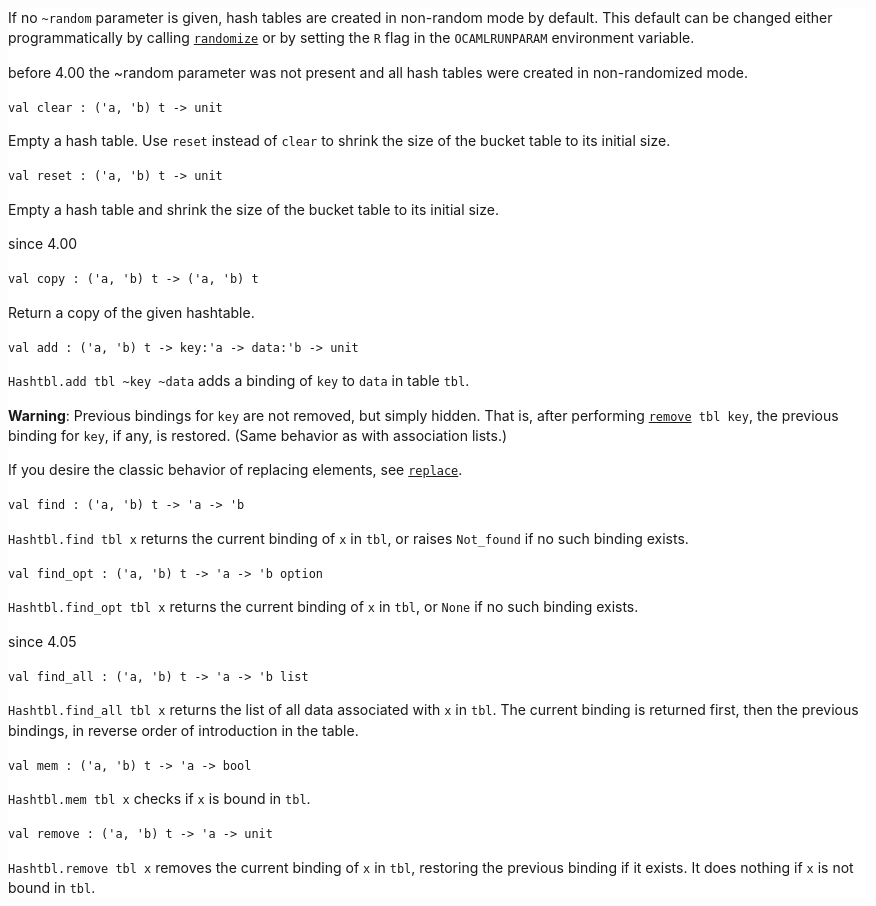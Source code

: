 If no `~random` parameter is given, hash tables are created in non-random mode by default. This default can be changed either programmatically by calling [`randomize`](./#val-randomize) or by setting the `R` flag in the `OCAMLRUNPARAM` environment variable.

before 4.00 the ~random parameter was not present and all hash tables were created in non-randomized mode.
```
val clear : ('a, 'b) t -> unit
```
Empty a hash table. Use `reset` instead of `clear` to shrink the size of the bucket table to its initial size.

```
val reset : ('a, 'b) t -> unit
```
Empty a hash table and shrink the size of the bucket table to its initial size.

since 4.00
```
val copy : ('a, 'b) t -> ('a, 'b) t
```
Return a copy of the given hashtable.

```
val add : ('a, 'b) t -> key:'a -> data:'b -> unit
```
`Hashtbl.add tbl ~key ~data` adds a binding of `key` to `data` in table `tbl`.

**Warning**: Previous bindings for `key` are not removed, but simply hidden. That is, after performing [`remove`](./#val-remove)` tbl key`, the previous binding for `key`, if any, is restored. (Same behavior as with association lists.)

If you desire the classic behavior of replacing elements, see [`replace`](./#val-replace).

```
val find : ('a, 'b) t -> 'a -> 'b
```
`Hashtbl.find tbl x` returns the current binding of `x` in `tbl`, or raises `Not_found` if no such binding exists.

```
val find_opt : ('a, 'b) t -> 'a -> 'b option
```
`Hashtbl.find_opt tbl x` returns the current binding of `x` in `tbl`, or `None` if no such binding exists.

since 4.05
```
val find_all : ('a, 'b) t -> 'a -> 'b list
```
`Hashtbl.find_all tbl x` returns the list of all data associated with `x` in `tbl`. The current binding is returned first, then the previous bindings, in reverse order of introduction in the table.

```
val mem : ('a, 'b) t -> 'a -> bool
```
`Hashtbl.mem tbl x` checks if `x` is bound in `tbl`.

```
val remove : ('a, 'b) t -> 'a -> unit
```
`Hashtbl.remove tbl x` removes the current binding of `x` in `tbl`, restoring the previous binding if it exists. It does nothing if `x` is not bound in `tbl`.
